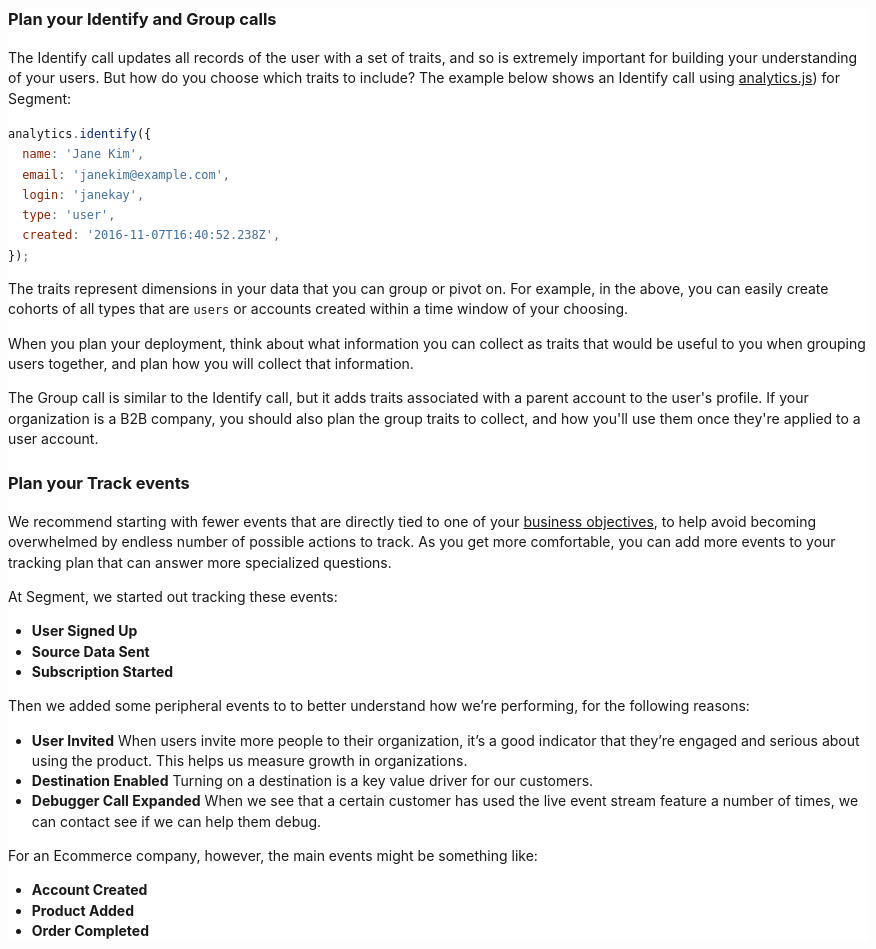 ### Plan your Identify and Group calls

The Identify call updates all records of the user with a set of traits, and so is extremely important for building your understanding of your users. But how do you choose which traits to include?
The example below shows an Identify call using [analytics.js](/docs/connections/sources/catalog/libraries/website/javascript/)) for Segment:

```js
analytics.identify({
  name: 'Jane Kim',
  email: 'janekim@example.com',
  login: 'janekay',
  type: 'user',
  created: '2016-11-07T16:40:52.238Z',
});
```

The traits represent dimensions in your data that you can group or pivot on. For example, in the above, you can easily create cohorts of all types that are `users` or accounts created within a time window of your choosing.

When you plan your deployment, think about what information you can collect as traits that would be useful to you when grouping users together, and plan how you will collect that information.

The Group call is similar to the Identify call, but it adds traits associated with a parent account to the user's profile. If your organization is a B2B company, you should also plan the group traits to collect, and how you'll use them once they're applied to a user account.

### Plan your Track events

We recommend starting with fewer events that are directly tied to one of your [business objectives](/docs/protocols/tracking-plan/best-practices/#define-business-objectives), to help avoid becoming overwhelmed by endless number of possible actions to track. As you get more comfortable, you can add more events to your tracking plan that can answer more specialized questions.

At Segment, we started out tracking these events:

- **User Signed Up**
- **Source Data Sent**
- **Subscription Started**

Then we added some peripheral events to to better understand how we’re performing, for the following reasons:

- **User Invited** When users invite more people to their organization, it’s a good indicator that they’re engaged and serious about using the product. This helps us measure growth in organizations.
- **Destination Enabled** Turning on a destination is a key value driver for our customers.
- **Debugger Call Expanded** When we see that a certain customer has used the live event stream feature a number of times, we can contact see if we can help them debug.

For an Ecommerce company, however, the main events might be something like:

- **Account Created**
- **Product Added**
- **Order Completed**
